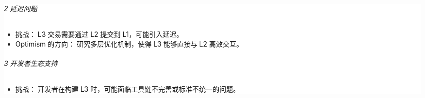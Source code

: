 ###### 2 延迟问题

- 挑战：
  L3 交易需要通过 L2 提交到 L1，可能引入延迟。
- Optimism 的方向：
  研究多层优化机制，使得 L3 能够直接与 L2 高效交互。

###### 3 开发者生态支持

- 挑战：
  开发者在构建 L3 时，可能面临工具链不完善或标准不统一的问题。

